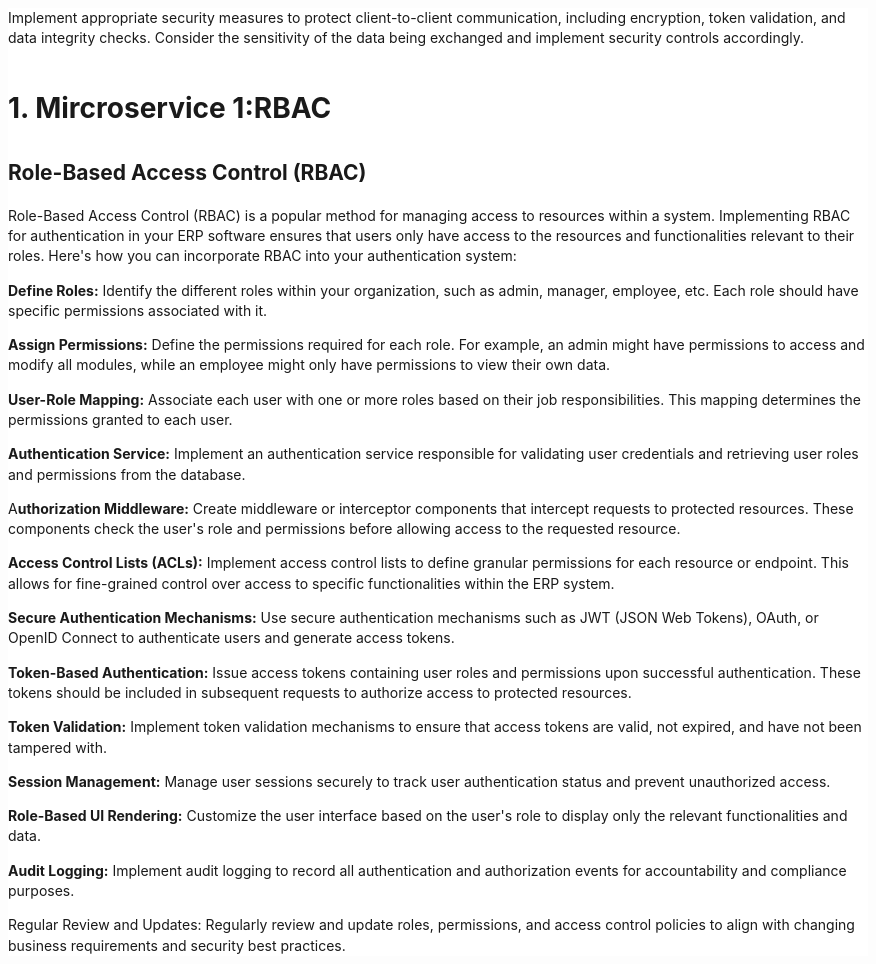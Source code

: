 Implement appropriate security measures to protect client-to-client communication, including encryption, token validation, and data integrity checks.
Consider the sensitivity of the data being exchanged and implement security controls accordingly.







# 1. Mircroservice 1:RBAC

## Role-Based Access Control (RBAC) 


Role-Based Access Control (RBAC) is a popular method for managing access to resources within a system. Implementing RBAC for authentication in your ERP software ensures that users only have access to the resources and functionalities relevant to their roles. Here's how you can incorporate RBAC into your authentication system:

**Define Roles:** Identify the different roles within your organization, such as admin, manager, employee, etc. Each role should have specific permissions associated with it.

**Assign Permissions:** Define the permissions required for each role. For example, an admin might have permissions to access and modify all modules, while an employee might only have permissions to view their own data.

**User-Role Mapping:** Associate each user with one or more roles based on their job responsibilities. This mapping determines the permissions granted to each user.

**Authentication Service:** Implement an authentication service responsible for validating user credentials and retrieving user roles and permissions from the database.

A**uthorization Middleware:** Create middleware or interceptor components that intercept requests to protected resources. These components check the user's role and permissions before allowing access to the requested resource.

**Access Control Lists (ACLs):** Implement access control lists to define granular permissions for each resource or endpoint. This allows for fine-grained control over access to specific functionalities within the ERP system.

**Secure Authentication Mechanisms:** Use secure authentication mechanisms such as JWT (JSON Web Tokens), OAuth, or OpenID Connect to authenticate users and generate access tokens.

**Token-Based Authentication:** Issue access tokens containing user roles and permissions upon successful authentication. These tokens should be included in subsequent requests to authorize access to protected resources.

**Token Validation:** Implement token validation mechanisms to ensure that access tokens are valid, not expired, and have not been tampered with.

**Session Management:** Manage user sessions securely to track user authentication status and prevent unauthorized access.

**Role-Based UI Rendering:** Customize the user interface based on the user's role to display only the relevant functionalities and data.

**Audit Logging:** Implement audit logging to record all authentication and authorization events for accountability and compliance purposes.

Regular Review and Updates: Regularly review and update roles, permissions, and access control policies to align with changing business requirements and security best practices.